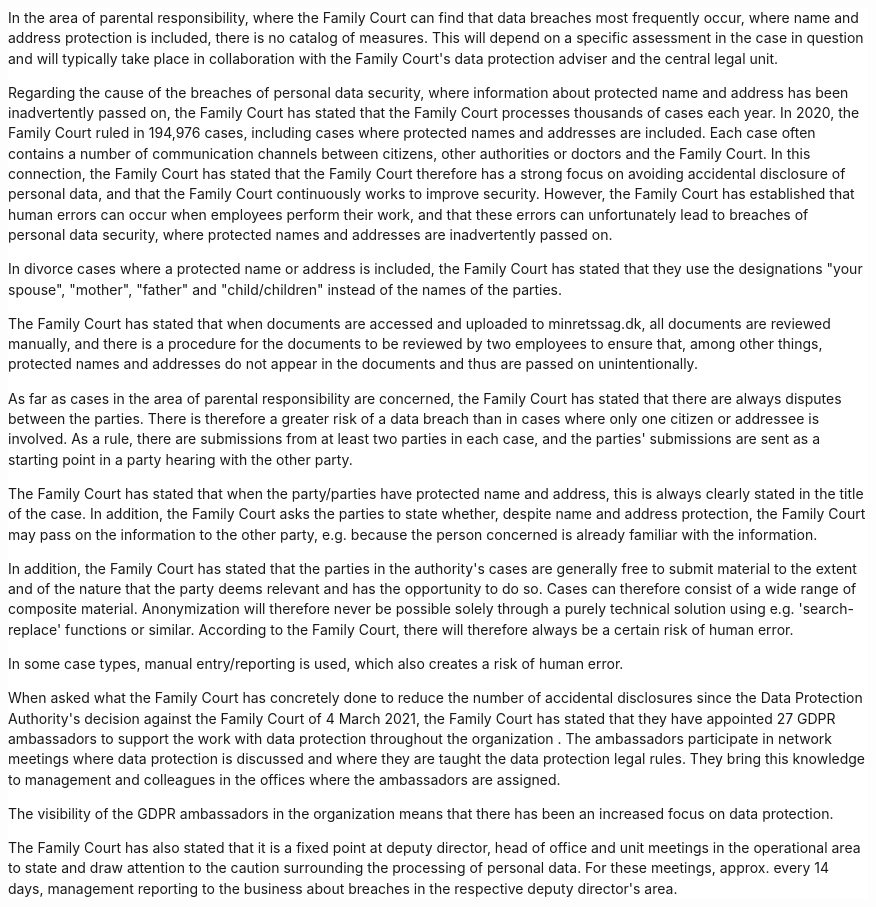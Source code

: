 In the area of parental responsibility, where the Family Court can find that data breaches most frequently occur, where name and address protection is included, there is no catalog of measures. This will depend on a specific assessment in the case in question and will typically take place in collaboration with the Family Court's data protection adviser and the central legal unit.

Regarding the cause of the breaches of personal data security, where information about protected name and address has been inadvertently passed on, the Family Court has stated that the Family Court processes thousands of cases each year. In 2020, the Family Court ruled in 194,976 cases, including cases where protected names and addresses are included. Each case often contains a number of communication channels between citizens, other authorities or doctors and the Family Court. In this connection, the Family Court has stated that the Family Court therefore has a strong focus on avoiding accidental disclosure of personal data, and that the Family Court continuously works to improve security. However, the Family Court has established that human errors can occur when employees perform their work, and that these errors can unfortunately lead to breaches of personal data security, where protected names and addresses are inadvertently passed on.

In divorce cases where a protected name or address is included, the Family Court has stated that they use the designations "your spouse", "mother", "father" and "child/children" instead of the names of the parties.

The Family Court has stated that when documents are accessed and uploaded to minretssag.dk, all documents are reviewed manually, and there is a procedure for the documents to be reviewed by two employees to ensure that, among other things, protected names and addresses do not appear in the documents and thus are passed on unintentionally.

As far as cases in the area of parental responsibility are concerned, the Family Court has stated that there are always disputes between the parties. There is therefore a greater risk of a data breach than in cases where only one citizen or addressee is involved. As a rule, there are submissions from at least two parties in each case, and the parties' submissions are sent as a starting point in a party hearing with the other party.

The Family Court has stated that when the party/parties have protected name and address, this is always clearly stated in the title of the case. In addition, the Family Court asks the parties to state whether, despite name and address protection, the Family Court may pass on the information to the other party, e.g. because the person concerned is already familiar with the information.

In addition, the Family Court has stated that the parties in the authority's cases are generally free to submit material to the extent and of the nature that the party deems relevant and has the opportunity to do so. Cases can therefore consist of a wide range of composite material. Anonymization will therefore never be possible solely through a purely technical solution using e.g. 'search-replace' functions or similar. According to the Family Court, there will therefore always be a certain risk of human error.

In some case types, manual entry/reporting is used, which also creates a risk of human error.

When asked what the Family Court has concretely done to reduce the number of accidental disclosures since the Data Protection Authority's decision against the Family Court of 4 March 2021, the Family Court has stated that they have appointed 27 GDPR ambassadors to support the work with data protection throughout the organization . The ambassadors participate in network meetings where data protection is discussed and where they are taught the data protection legal rules. They bring this knowledge to management and colleagues in the offices where the ambassadors are assigned.

The visibility of the GDPR ambassadors in the organization means that there has been an increased focus on data protection.

The Family Court has also stated that it is a fixed point at deputy director, head of office and unit meetings in the operational area to state and draw attention to the caution surrounding the processing of personal data. For these meetings, approx. every 14 days, management reporting to the business about breaches in the respective deputy director's area.
